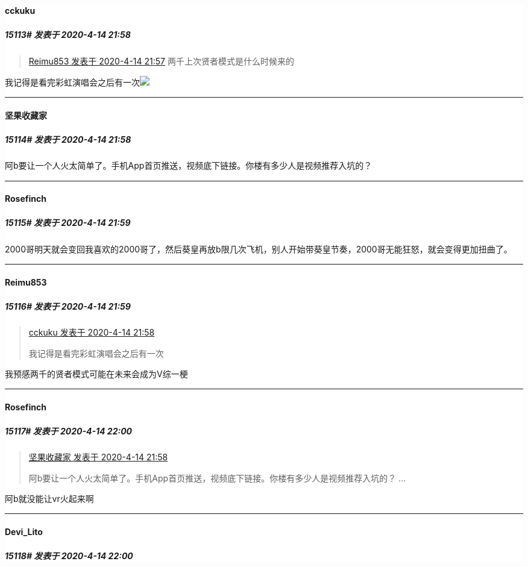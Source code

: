 ####  cckuku  
##### 15113#       发表于 2020-4-14 21:58


<blockquote><a href="httphttps://bbs.saraba1st.com/2b/forum.php?mod=redirect&amp;goto=findpost&amp;pid=47081475&amp;ptid=1920426" target="_blank">Reimu853 发表于 2020-4-14 21:57</a>
 两千上次贤者模式是什么时候来的</blockquote>
我记得是看完彩虹演唱会之后有一次<img src="https://static.saraba1st.com/image/smiley/face2017/065.png" referrerpolicy="no-referrer">


-----

####  坚果收藏家  
##### 15114#       发表于 2020-4-14 21:58


阿b要让一个人火太简单了。手机App首页推送，视频底下链接。你楼有多少人是视频推荐入坑的？


-----

####  Rosefinch  
##### 15115#       发表于 2020-4-14 21:59


2000哥明天就会变回我喜欢的2000哥了，然后葵皇再放b限几次飞机，别人开始带葵皇节奏，2000哥无能狂怒，就会变得更加扭曲了。


-----

####  Reimu853  
##### 15116#       发表于 2020-4-14 21:59


<blockquote><a href="httphttps://bbs.saraba1st.com/2b/forum.php?mod=redirect&amp;goto=findpost&amp;pid=47081487&amp;ptid=1920426" target="_blank">cckuku 发表于 2020-4-14 21:58</a>

我记得是看完彩虹演唱会之后有一次</blockquote>
我预感两千的贤者模式可能在未来会成为V综一梗


-----

####  Rosefinch  
##### 15117#       发表于 2020-4-14 22:00


<blockquote><a href="httphttps://bbs.saraba1st.com/2b/forum.php?mod=redirect&amp;goto=findpost&amp;pid=47081492&amp;ptid=1920426" target="_blank">坚果收藏家 发表于 2020-4-14 21:58</a>

阿b要让一个人火太简单了。手机App首页推送，视频底下链接。你楼有多少人是视频推荐入坑的？ ...</blockquote>
阿b就没能让vr火起来啊


-----

####  Devi_Lito  
##### 15118#       发表于 2020-4-14 22:00
